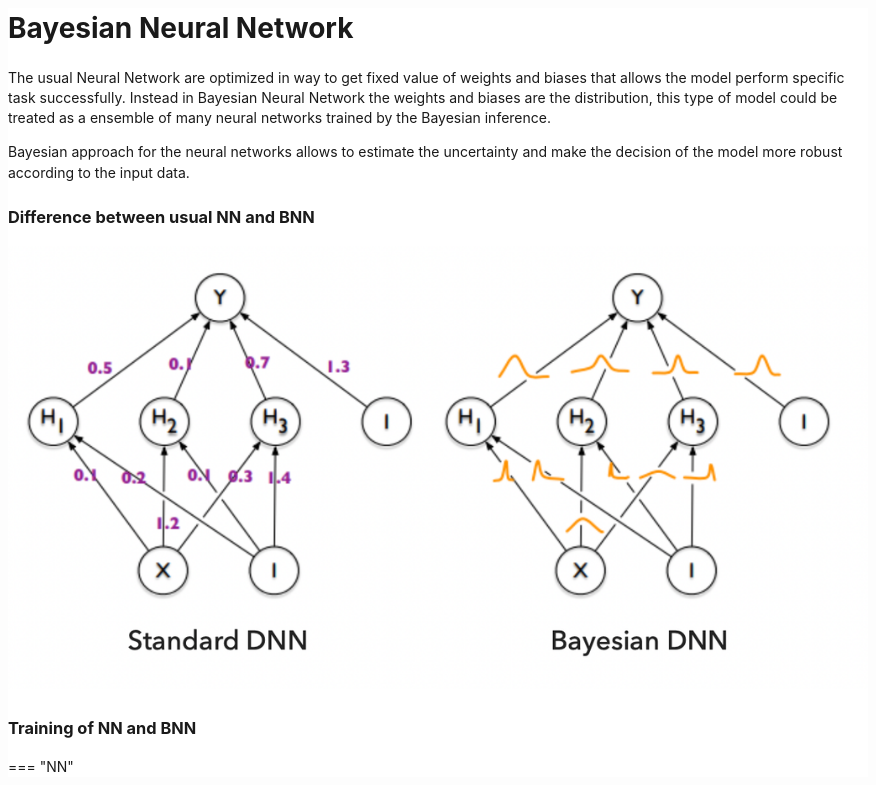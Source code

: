 # Bayesian Neural Network

The usual Neural Network are optimized in way to get fixed value of weights and biases that allows the model perform specific task successfully. Instead in 
Bayesian Neural Network the weights and biases are the distribution, this type of model could be treated as a ensemble of many neural networks trained by the Bayesian inference.

Bayesian approach for the neural networks allows to estimate the uncertainty and make the decision of the model more robust according to the input data.



### Difference between usual NN and BNN


![Placeholder](../images/bayes_nn/diff.png)


### Training of NN and BNN
=== "NN"